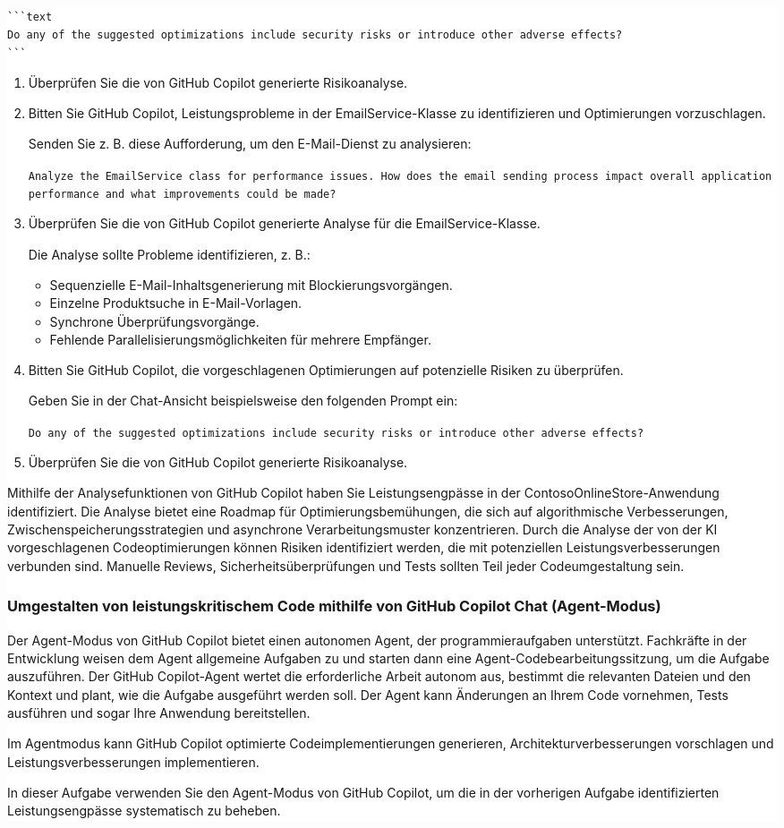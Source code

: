     ```text
    Do any of the suggested optimizations include security risks or introduce other adverse effects?
    ```

1. Überprüfen Sie die von GitHub Copilot generierte Risikoanalyse.

1. Bitten Sie GitHub Copilot, Leistungsprobleme in der EmailService-Klasse zu identifizieren und Optimierungen vorzuschlagen.

    Senden Sie z. B. diese Aufforderung, um den E-Mail-Dienst zu analysieren:

    ```text
    Analyze the EmailService class for performance issues. How does the email sending process impact overall application performance and what improvements could be made?
    ```

1. Überprüfen Sie die von GitHub Copilot generierte Analyse für die EmailService-Klasse.

    Die Analyse sollte Probleme identifizieren, z. B.:

    - Sequenzielle E-Mail-Inhaltsgenerierung mit Blockierungsvorgängen.
    - Einzelne Produktsuche in E-Mail-Vorlagen.
    - Synchrone Überprüfungsvorgänge.
    - Fehlende Parallelisierungsmöglichkeiten für mehrere Empfänger.

1. Bitten Sie GitHub Copilot, die vorgeschlagenen Optimierungen auf potenzielle Risiken zu überprüfen.

    Geben Sie in der Chat-Ansicht beispielsweise den folgenden Prompt ein:

    ```text
    Do any of the suggested optimizations include security risks or introduce other adverse effects?
    ```

1. Überprüfen Sie die von GitHub Copilot generierte Risikoanalyse.

Mithilfe der Analysefunktionen von GitHub Copilot haben Sie Leistungsengpässe in der ContosoOnlineStore-Anwendung identifiziert. Die Analyse bietet eine Roadmap für Optimierungsbemühungen, die sich auf algorithmische Verbesserungen, Zwischenspeicherungsstrategien und asynchrone Verarbeitungsmuster konzentrieren. Durch die Analyse der von der KI vorgeschlagenen Codeoptimierungen können Risiken identifiziert werden, die mit potenziellen Leistungsverbesserungen verbunden sind. Manuelle Reviews, Sicherheitsüberprüfungen und Tests sollten Teil jeder Codeumgestaltung sein.

### Umgestalten von leistungskritischem Code mithilfe von GitHub Copilot Chat (Agent-Modus)

Der Agent-Modus von GitHub Copilot bietet einen autonomen Agent, der programmieraufgaben unterstützt. Fachkräfte in der Entwicklung weisen dem Agent allgemeine Aufgaben zu und starten dann eine Agent-Codebearbeitungssitzung, um die Aufgabe auszuführen. Der GitHub Copilot-Agent wertet die erforderliche Arbeit autonom aus, bestimmt die relevanten Dateien und den Kontext und plant, wie die Aufgabe ausgeführt werden soll. Der Agent kann Änderungen an Ihrem Code vornehmen, Tests ausführen und sogar Ihre Anwendung bereitstellen.

Im Agentmodus kann GitHub Copilot optimierte Codeimplementierungen generieren, Architekturverbesserungen vorschlagen und Leistungsverbesserungen implementieren.

In dieser Aufgabe verwenden Sie den Agent-Modus von GitHub Copilot, um die in der vorherigen Aufgabe identifizierten Leistungsengpässe systematisch zu beheben.
